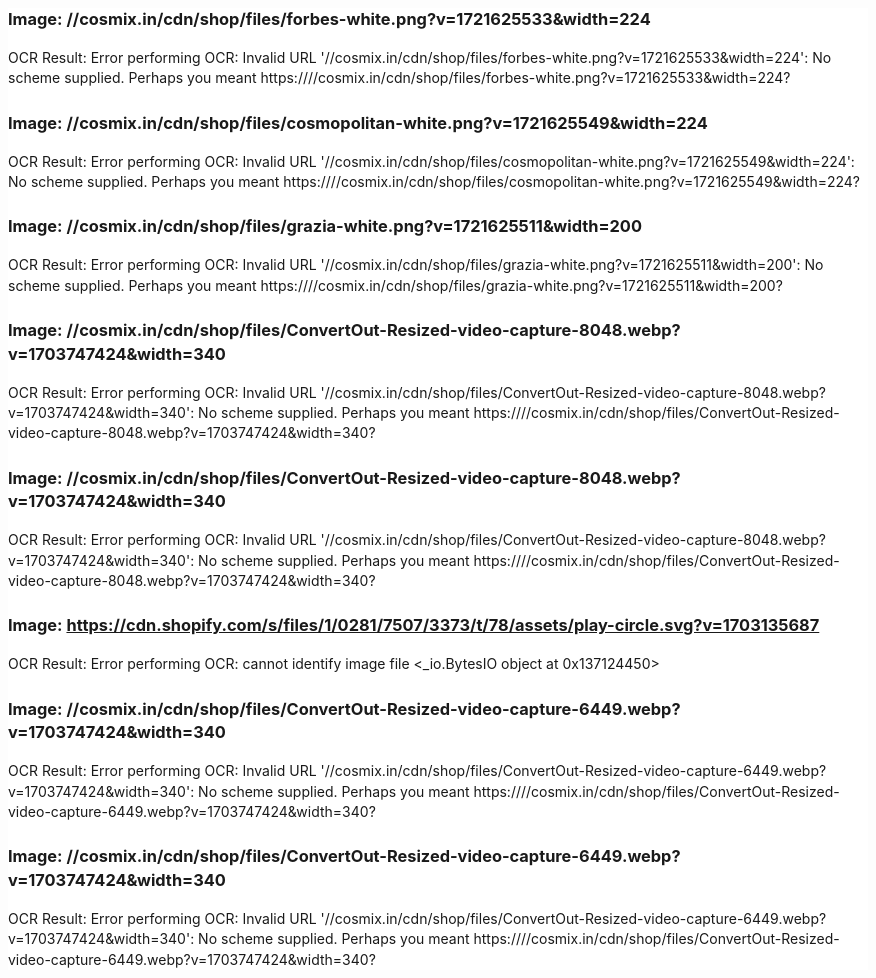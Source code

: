 ### Image: //cosmix.in/cdn/shop/files/forbes-white.png?v=1721625533&width=224

OCR Result: Error performing OCR: Invalid URL '//cosmix.in/cdn/shop/files/forbes-white.png?v=1721625533&width=224': No scheme supplied. Perhaps you meant https:////cosmix.in/cdn/shop/files/forbes-white.png?v=1721625533&width=224?

### Image: //cosmix.in/cdn/shop/files/cosmopolitan-white.png?v=1721625549&width=224

OCR Result: Error performing OCR: Invalid URL '//cosmix.in/cdn/shop/files/cosmopolitan-white.png?v=1721625549&width=224': No scheme supplied. Perhaps you meant https:////cosmix.in/cdn/shop/files/cosmopolitan-white.png?v=1721625549&width=224?

### Image: //cosmix.in/cdn/shop/files/grazia-white.png?v=1721625511&width=200

OCR Result: Error performing OCR: Invalid URL '//cosmix.in/cdn/shop/files/grazia-white.png?v=1721625511&width=200': No scheme supplied. Perhaps you meant https:////cosmix.in/cdn/shop/files/grazia-white.png?v=1721625511&width=200?

### Image: //cosmix.in/cdn/shop/files/ConvertOut-Resized-video-capture-8048.webp?v=1703747424&width=340

OCR Result: Error performing OCR: Invalid URL '//cosmix.in/cdn/shop/files/ConvertOut-Resized-video-capture-8048.webp?v=1703747424&width=340': No scheme supplied. Perhaps you meant https:////cosmix.in/cdn/shop/files/ConvertOut-Resized-video-capture-8048.webp?v=1703747424&width=340?

### Image: //cosmix.in/cdn/shop/files/ConvertOut-Resized-video-capture-8048.webp?v=1703747424&width=340

OCR Result: Error performing OCR: Invalid URL '//cosmix.in/cdn/shop/files/ConvertOut-Resized-video-capture-8048.webp?v=1703747424&width=340': No scheme supplied. Perhaps you meant https:////cosmix.in/cdn/shop/files/ConvertOut-Resized-video-capture-8048.webp?v=1703747424&width=340?

### Image: https://cdn.shopify.com/s/files/1/0281/7507/3373/t/78/assets/play-circle.svg?v=1703135687

OCR Result: Error performing OCR: cannot identify image file <_io.BytesIO object at 0x137124450>

### Image: //cosmix.in/cdn/shop/files/ConvertOut-Resized-video-capture-6449.webp?v=1703747424&width=340

OCR Result: Error performing OCR: Invalid URL '//cosmix.in/cdn/shop/files/ConvertOut-Resized-video-capture-6449.webp?v=1703747424&width=340': No scheme supplied. Perhaps you meant https:////cosmix.in/cdn/shop/files/ConvertOut-Resized-video-capture-6449.webp?v=1703747424&width=340?

### Image: //cosmix.in/cdn/shop/files/ConvertOut-Resized-video-capture-6449.webp?v=1703747424&width=340

OCR Result: Error performing OCR: Invalid URL '//cosmix.in/cdn/shop/files/ConvertOut-Resized-video-capture-6449.webp?v=1703747424&width=340': No scheme supplied. Perhaps you meant https:////cosmix.in/cdn/shop/files/ConvertOut-Resized-video-capture-6449.webp?v=1703747424&width=340?

